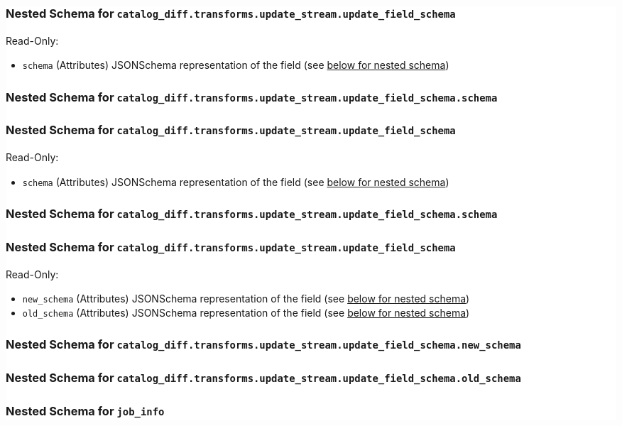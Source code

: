 <a id="nestedatt--catalog_diff--transforms--update_stream--add_field"></a>
### Nested Schema for `catalog_diff.transforms.update_stream.update_field_schema`

Read-Only:

- `schema` (Attributes) JSONSchema representation of the field (see [below for nested schema](#nestedatt--catalog_diff--transforms--update_stream--update_field_schema--schema))

<a id="nestedatt--catalog_diff--transforms--update_stream--update_field_schema--schema"></a>
### Nested Schema for `catalog_diff.transforms.update_stream.update_field_schema.schema`



<a id="nestedatt--catalog_diff--transforms--update_stream--remove_field"></a>
### Nested Schema for `catalog_diff.transforms.update_stream.update_field_schema`

Read-Only:

- `schema` (Attributes) JSONSchema representation of the field (see [below for nested schema](#nestedatt--catalog_diff--transforms--update_stream--update_field_schema--schema))

<a id="nestedatt--catalog_diff--transforms--update_stream--update_field_schema--schema"></a>
### Nested Schema for `catalog_diff.transforms.update_stream.update_field_schema.schema`



<a id="nestedatt--catalog_diff--transforms--update_stream--update_field_schema"></a>
### Nested Schema for `catalog_diff.transforms.update_stream.update_field_schema`

Read-Only:

- `new_schema` (Attributes) JSONSchema representation of the field (see [below for nested schema](#nestedatt--catalog_diff--transforms--update_stream--update_field_schema--new_schema))
- `old_schema` (Attributes) JSONSchema representation of the field (see [below for nested schema](#nestedatt--catalog_diff--transforms--update_stream--update_field_schema--old_schema))

<a id="nestedatt--catalog_diff--transforms--update_stream--update_field_schema--new_schema"></a>
### Nested Schema for `catalog_diff.transforms.update_stream.update_field_schema.new_schema`


<a id="nestedatt--catalog_diff--transforms--update_stream--update_field_schema--old_schema"></a>
### Nested Schema for `catalog_diff.transforms.update_stream.update_field_schema.old_schema`






<a id="nestedatt--job_info"></a>
### Nested Schema for `job_info`
